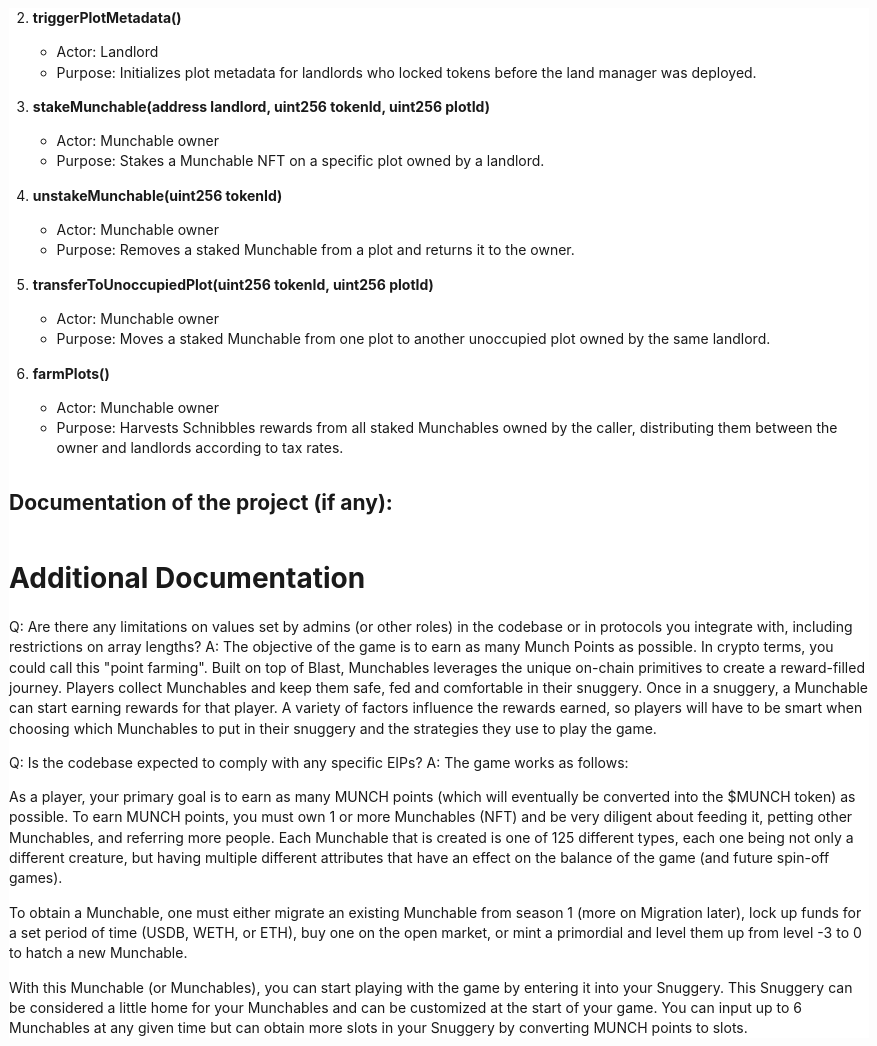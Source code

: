 2. **triggerPlotMetadata()**
   - Actor: Landlord
   - Purpose: Initializes plot metadata for landlords who locked tokens before the land manager was deployed.

3. **stakeMunchable(address landlord, uint256 tokenId, uint256 plotId)**
   - Actor: Munchable owner
   - Purpose: Stakes a Munchable NFT on a specific plot owned by a landlord.

4. **unstakeMunchable(uint256 tokenId)**
   - Actor: Munchable owner
   - Purpose: Removes a staked Munchable from a plot and returns it to the owner.

5. **transferToUnoccupiedPlot(uint256 tokenId, uint256 plotId)**
   - Actor: Munchable owner
   - Purpose: Moves a staked Munchable from one plot to another unoccupied plot owned by the same landlord.

6. **farmPlots()**
   - Actor: Munchable owner
   - Purpose: Harvests Schnibbles rewards from all staked Munchables owned by the caller, distributing them between the owner and landlords according to tax rates.

## **Documentation of the project (if any):**

# Additional Documentation

Q: Are there any limitations on values set by admins (or other roles) in the codebase or in protocols you integrate with, including restrictions on array lengths?
A: The objective of the game is to earn as many Munch Points as possible. In crypto terms, you could call this "point farming". Built on top of Blast, Munchables leverages the unique on-chain primitives to create a reward-filled journey. Players collect Munchables and keep them safe, fed and comfortable in their snuggery. Once in a snuggery, a Munchable can start earning rewards for that player. A variety of factors influence the rewards earned, so players will have to be smart when choosing which Munchables to put in their snuggery and the strategies they use to play the game.

Q: Is the codebase expected to comply with any specific EIPs?
A: The game works as follows:

As a player, your primary goal is to earn as many MUNCH points (which will eventually be converted into the $MUNCH token) as possible. To earn MUNCH points, you must own 1 or more Munchables (NFT) and be very diligent about feeding it, petting other Munchables, and referring more people. Each Munchable that is created is one of 125 different types, each one being not only a different creature, but having multiple different attributes that have an effect on the balance of the game (and future spin-off games).

To obtain a Munchable, one must either migrate an existing Munchable from season 1 (more on Migration later), lock up funds for a set period of time (USDB, WETH, or ETH), buy one on the open market, or mint a primordial and level them up from level -3 to 0 to hatch a new Munchable.

With this Munchable (or Munchables), you can start playing with the game by entering it into your Snuggery. This Snuggery can be considered a little home for your Munchables and can be customized at the start of your game. You can input up to 6 Munchables at any given time but can obtain more slots in your Snuggery by converting MUNCH points to slots.
